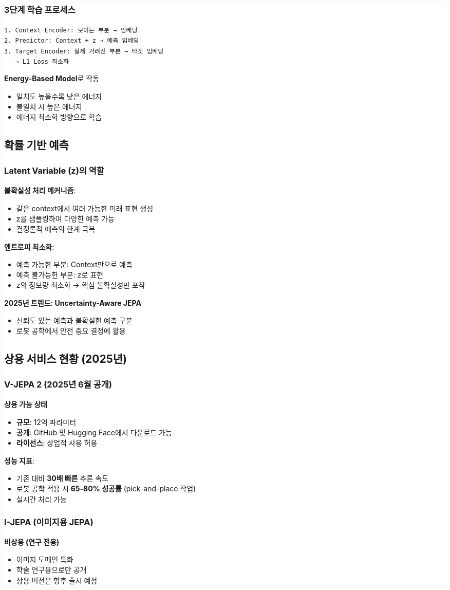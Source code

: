 ### 3단계 학습 프로세스

```
1. Context Encoder: 보이는 부분 → 임베딩
2. Predictor: Context + z → 예측 임베딩
3. Target Encoder: 실제 가려진 부분 → 타겟 임베딩
   → L1 Loss 최소화
```

**Energy-Based Model**로 작동
- 일치도 높을수록 낮은 에너지
- 불일치 시 높은 에너지
- 에너지 최소화 방향으로 학습

## 확률 기반 예측

### Latent Variable (z)의 역할

**불확실성 처리 메커니즘**:
- 같은 context에서 여러 가능한 미래 표현 생성
- z를 샘플링하여 다양한 예측 가능
- 결정론적 예측의 한계 극복

**엔트로피 최소화**:
- 예측 가능한 부분: Context만으로 예측
- 예측 불가능한 부분: z로 표현
- z의 정보량 최소화 → 핵심 불확실성만 포착

**2025년 트렌드: Uncertainty-Aware JEPA**
- 신뢰도 있는 예측과 불확실한 예측 구분
- 로봇 공학에서 안전 중요 결정에 활용

## 상용 서비스 현황 (2025년)

### V-JEPA 2 (2025년 6월 공개)

**상용 가능 상태**
- **규모**: 12억 파라미터
- **공개**: GitHub 및 Hugging Face에서 다운로드 가능
- **라이선스**: 상업적 사용 허용

**성능 지표**:
- 기존 대비 **30배 빠른** 추론 속도
- 로봇 공학 적용 시 **65-80% 성공률** (pick-and-place 작업)
- 실시간 처리 가능

### I-JEPA (이미지용 JEPA)

**비상용 (연구 전용)**
- 이미지 도메인 특화
- 학술 연구용으로만 공개
- 상용 버전은 향후 출시 예정
